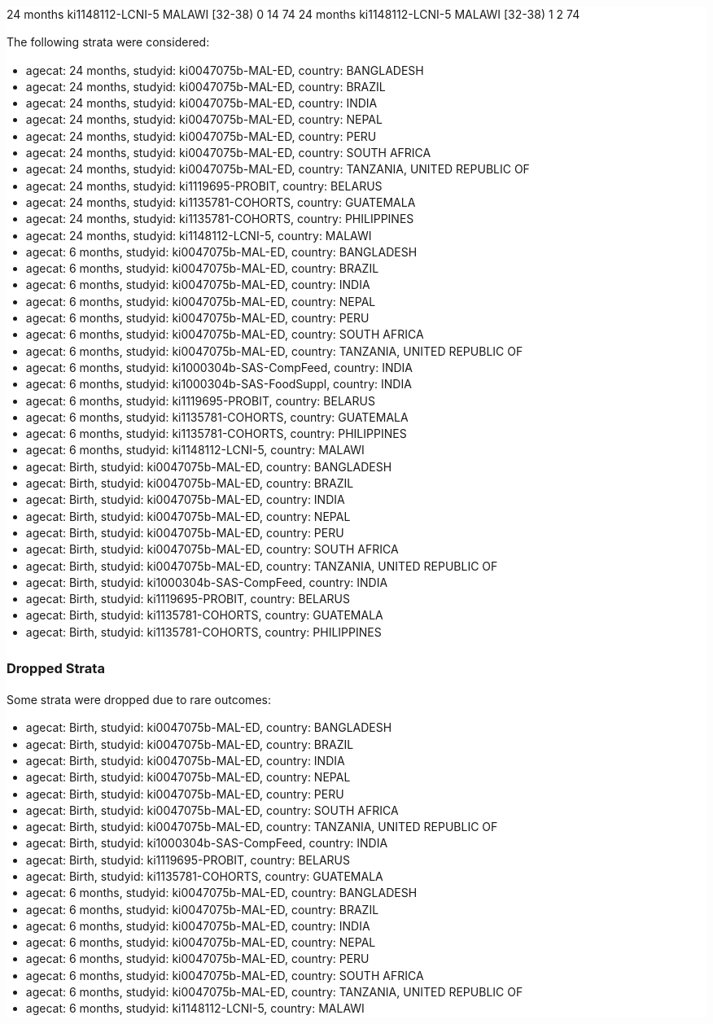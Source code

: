 24 months   ki1148112-LCNI-5           MALAWI                         [32-38)           0       14      74
24 months   ki1148112-LCNI-5           MALAWI                         [32-38)           1        2      74


The following strata were considered:

* agecat: 24 months, studyid: ki0047075b-MAL-ED, country: BANGLADESH
* agecat: 24 months, studyid: ki0047075b-MAL-ED, country: BRAZIL
* agecat: 24 months, studyid: ki0047075b-MAL-ED, country: INDIA
* agecat: 24 months, studyid: ki0047075b-MAL-ED, country: NEPAL
* agecat: 24 months, studyid: ki0047075b-MAL-ED, country: PERU
* agecat: 24 months, studyid: ki0047075b-MAL-ED, country: SOUTH AFRICA
* agecat: 24 months, studyid: ki0047075b-MAL-ED, country: TANZANIA, UNITED REPUBLIC OF
* agecat: 24 months, studyid: ki1119695-PROBIT, country: BELARUS
* agecat: 24 months, studyid: ki1135781-COHORTS, country: GUATEMALA
* agecat: 24 months, studyid: ki1135781-COHORTS, country: PHILIPPINES
* agecat: 24 months, studyid: ki1148112-LCNI-5, country: MALAWI
* agecat: 6 months, studyid: ki0047075b-MAL-ED, country: BANGLADESH
* agecat: 6 months, studyid: ki0047075b-MAL-ED, country: BRAZIL
* agecat: 6 months, studyid: ki0047075b-MAL-ED, country: INDIA
* agecat: 6 months, studyid: ki0047075b-MAL-ED, country: NEPAL
* agecat: 6 months, studyid: ki0047075b-MAL-ED, country: PERU
* agecat: 6 months, studyid: ki0047075b-MAL-ED, country: SOUTH AFRICA
* agecat: 6 months, studyid: ki0047075b-MAL-ED, country: TANZANIA, UNITED REPUBLIC OF
* agecat: 6 months, studyid: ki1000304b-SAS-CompFeed, country: INDIA
* agecat: 6 months, studyid: ki1000304b-SAS-FoodSuppl, country: INDIA
* agecat: 6 months, studyid: ki1119695-PROBIT, country: BELARUS
* agecat: 6 months, studyid: ki1135781-COHORTS, country: GUATEMALA
* agecat: 6 months, studyid: ki1135781-COHORTS, country: PHILIPPINES
* agecat: 6 months, studyid: ki1148112-LCNI-5, country: MALAWI
* agecat: Birth, studyid: ki0047075b-MAL-ED, country: BANGLADESH
* agecat: Birth, studyid: ki0047075b-MAL-ED, country: BRAZIL
* agecat: Birth, studyid: ki0047075b-MAL-ED, country: INDIA
* agecat: Birth, studyid: ki0047075b-MAL-ED, country: NEPAL
* agecat: Birth, studyid: ki0047075b-MAL-ED, country: PERU
* agecat: Birth, studyid: ki0047075b-MAL-ED, country: SOUTH AFRICA
* agecat: Birth, studyid: ki0047075b-MAL-ED, country: TANZANIA, UNITED REPUBLIC OF
* agecat: Birth, studyid: ki1000304b-SAS-CompFeed, country: INDIA
* agecat: Birth, studyid: ki1119695-PROBIT, country: BELARUS
* agecat: Birth, studyid: ki1135781-COHORTS, country: GUATEMALA
* agecat: Birth, studyid: ki1135781-COHORTS, country: PHILIPPINES

### Dropped Strata

Some strata were dropped due to rare outcomes:

* agecat: Birth, studyid: ki0047075b-MAL-ED, country: BANGLADESH
* agecat: Birth, studyid: ki0047075b-MAL-ED, country: BRAZIL
* agecat: Birth, studyid: ki0047075b-MAL-ED, country: INDIA
* agecat: Birth, studyid: ki0047075b-MAL-ED, country: NEPAL
* agecat: Birth, studyid: ki0047075b-MAL-ED, country: PERU
* agecat: Birth, studyid: ki0047075b-MAL-ED, country: SOUTH AFRICA
* agecat: Birth, studyid: ki0047075b-MAL-ED, country: TANZANIA, UNITED REPUBLIC OF
* agecat: Birth, studyid: ki1000304b-SAS-CompFeed, country: INDIA
* agecat: Birth, studyid: ki1119695-PROBIT, country: BELARUS
* agecat: Birth, studyid: ki1135781-COHORTS, country: GUATEMALA
* agecat: 6 months, studyid: ki0047075b-MAL-ED, country: BANGLADESH
* agecat: 6 months, studyid: ki0047075b-MAL-ED, country: BRAZIL
* agecat: 6 months, studyid: ki0047075b-MAL-ED, country: INDIA
* agecat: 6 months, studyid: ki0047075b-MAL-ED, country: NEPAL
* agecat: 6 months, studyid: ki0047075b-MAL-ED, country: PERU
* agecat: 6 months, studyid: ki0047075b-MAL-ED, country: SOUTH AFRICA
* agecat: 6 months, studyid: ki0047075b-MAL-ED, country: TANZANIA, UNITED REPUBLIC OF
* agecat: 6 months, studyid: ki1148112-LCNI-5, country: MALAWI
